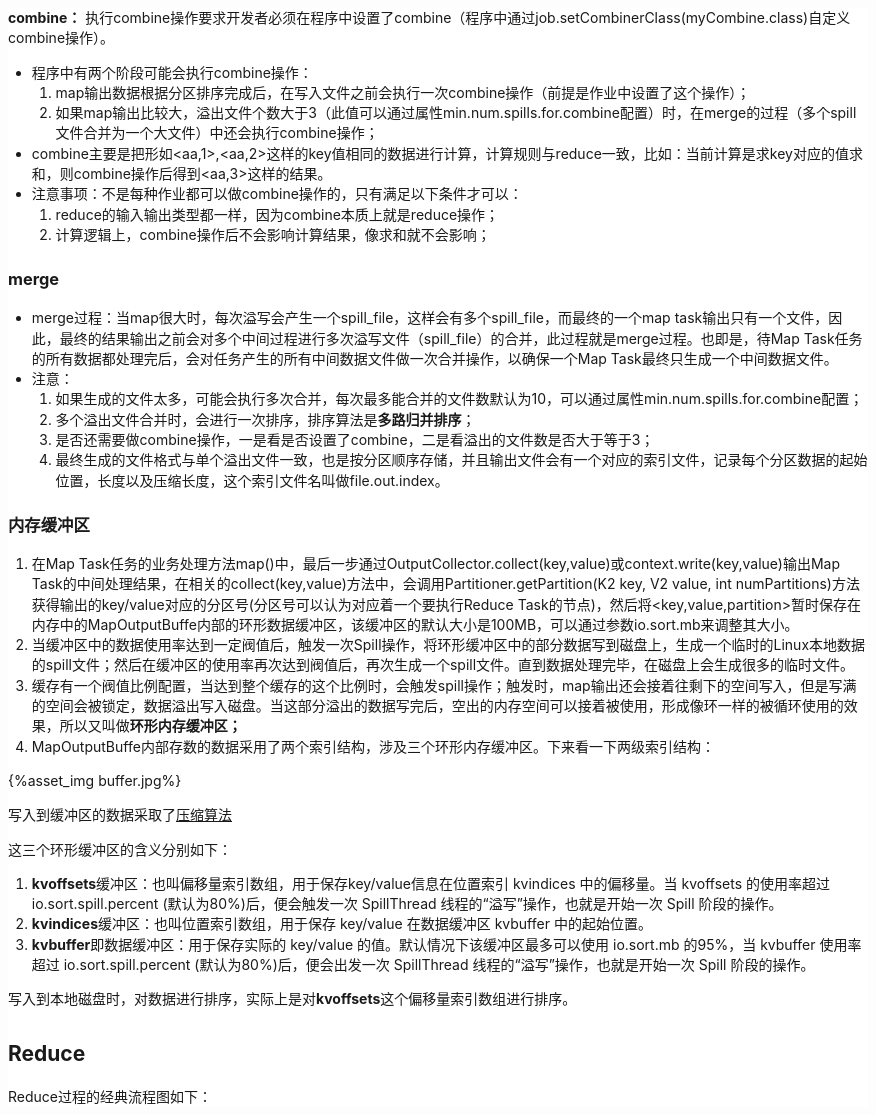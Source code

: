 **combine：** 执行combine操作要求开发者必须在程序中设置了combine（程序中通过job.setCombinerClass(myCombine.class)自定义combine操作）。

- 程序中有两个阶段可能会执行combine操作：
    1. map输出数据根据分区排序完成后，在写入文件之前会执行一次combine操作（前提是作业中设置了这个操作）；
    2. 如果map输出比较大，溢出文件个数大于3（此值可以通过属性min.num.spills.for.combine配置）时，在merge的过程（多个spill文件合并为一个大文件）中还会执行combine操作；
- combine主要是把形如<aa,1>,<aa,2>这样的key值相同的数据进行计算，计算规则与reduce一致，比如：当前计算是求key对应的值求和，则combine操作后得到<aa,3>这样的结果。
- 注意事项：不是每种作业都可以做combine操作的，只有满足以下条件才可以：
    1. reduce的输入输出类型都一样，因为combine本质上就是reduce操作；
    2. 计算逻辑上，combine操作后不会影响计算结果，像求和就不会影响；
    
### merge

- merge过程：当map很大时，每次溢写会产生一个spill_file，这样会有多个spill_file，而最终的一个map task输出只有一个文件，因此，最终的结果输出之前会对多个中间过程进行多次溢写文件（spill_file）的合并，此过程就是merge过程。也即是，待Map Task任务的所有数据都处理完后，会对任务产生的所有中间数据文件做一次合并操作，以确保一个Map Task最终只生成一个中间数据文件。
- 注意：
    1. 如果生成的文件太多，可能会执行多次合并，每次最多能合并的文件数默认为10，可以通过属性min.num.spills.for.combine配置；
    2. 多个溢出文件合并时，会进行一次排序，排序算法是**多路归并排序**；
    3. 是否还需要做combine操作，一是看是否设置了combine，二是看溢出的文件数是否大于等于3；
    4. 最终生成的文件格式与单个溢出文件一致，也是按分区顺序存储，并且输出文件会有一个对应的索引文件，记录每个分区数据的起始位置，长度以及压缩长度，这个索引文件名叫做file.out.index。
    
### 内存缓冲区

1. 在Map Task任务的业务处理方法map()中，最后一步通过OutputCollector.collect(key,value)或context.write(key,value)输出Map Task的中间处理结果，在相关的collect(key,value)方法中，会调用Partitioner.getPartition(K2 key, V2 value, int numPartitions)方法获得输出的key/value对应的分区号(分区号可以认为对应着一个要执行Reduce Task的节点)，然后将<key,value,partition>暂时保存在内存中的MapOutputBuffe内部的环形数据缓冲区，该缓冲区的默认大小是100MB，可以通过参数io.sort.mb来调整其大小。
2. 当缓冲区中的数据使用率达到一定阀值后，触发一次Spill操作，将环形缓冲区中的部分数据写到磁盘上，生成一个临时的Linux本地数据的spill文件；然后在缓冲区的使用率再次达到阀值后，再次生成一个spill文件。直到数据处理完毕，在磁盘上会生成很多的临时文件。
3. 缓存有一个阀值比例配置，当达到整个缓存的这个比例时，会触发spill操作；触发时，map输出还会接着往剩下的空间写入，但是写满的空间会被锁定，数据溢出写入磁盘。当这部分溢出的数据写完后，空出的内存空间可以接着被使用，形成像环一样的被循环使用的效果，所以又叫做**环形内存缓冲区；**
4. MapOutputBuffe内部存数的数据采用了两个索引结构，涉及三个环形内存缓冲区。下来看一下两级索引结构：

{%asset_img buffer.jpg%}

写入到缓冲区的数据采取了[压缩算法](http://www.cnblogs.com/edisonchou/p/4298423.html)

这三个环形缓冲区的含义分别如下：

1. **kvoffsets**缓冲区：也叫偏移量索引数组，用于保存key/value信息在位置索引 kvindices 中的偏移量。当 kvoffsets 的使用率超过 io.sort.spill.percent (默认为80%)后，便会触发一次 SpillThread 线程的“溢写”操作，也就是开始一次 Spill 阶段的操作。
2. **kvindices**缓冲区：也叫位置索引数组，用于保存 key/value 在数据缓冲区 kvbuffer 中的起始位置。
3. **kvbuffer**即数据缓冲区：用于保存实际的 key/value 的值。默认情况下该缓冲区最多可以使用 io.sort.mb 的95%，当 kvbuffer 使用率超过 io.sort.spill.percent (默认为80%)后，便会出发一次 SpillThread 线程的“溢写”操作，也就是开始一次 Spill 阶段的操作。

写入到本地磁盘时，对数据进行排序，实际上是对**kvoffsets**这个偏移量索引数组进行排序。

## Reduce

Reduce过程的经典流程图如下：

